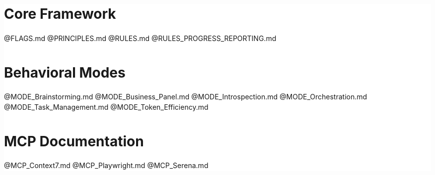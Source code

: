 # Core Framework
@FLAGS.md
@PRINCIPLES.md
@RULES.md
@RULES_PROGRESS_REPORTING.md

# Behavioral Modes
@MODE_Brainstorming.md
@MODE_Business_Panel.md
@MODE_Introspection.md
@MODE_Orchestration.md
@MODE_Task_Management.md
@MODE_Token_Efficiency.md

# MCP Documentation
@MCP_Context7.md
@MCP_Playwright.md
@MCP_Serena.md
